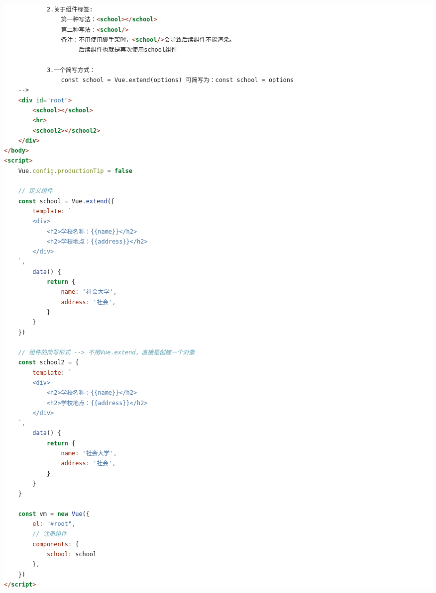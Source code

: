 ```html
            2.关于组件标签:
                第一种写法：<school></school>
                第二种写法：<school/>
                备注：不用使用脚手架时，<school/>会导致后续组件不能渲染。
                     后续组件也就是再次使用school组件

            3.一个简写方式：
                const school = Vue.extend(options) 可简写为：const school = options
    -->
    <div id="root">
        <school></school>
        <hr>
        <school2></school2>
    </div>
</body>
<script>
    Vue.config.productionTip = false

    // 定义组件
    const school = Vue.extend({
        template: `
        <div>
            <h2>学校名称：{{name}}</h2>
            <h2>学校地点：{{address}}</h2>
        </div>
    `,
        data() {
            return {
                name: '社会大学',
                address: '社会',
            }
        }
    })

    // 组件的简写形式 --> 不用Vue.extend，直接是创建一个对象
    const school2 = {
        template: `
        <div>
            <h2>学校名称：{{name}}</h2>
            <h2>学校地点：{{address}}</h2>
        </div>
    `,
        data() {
            return {
                name: '社会大学',
                address: '社会',
            }
        }
    }

    const vm = new Vue({
        el: "#root",
        // 注册组件
        components: {
            school: school
        },
    })
</script>
```
